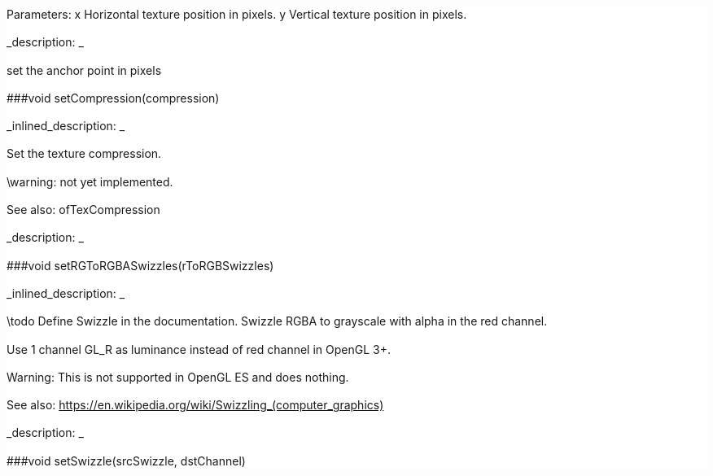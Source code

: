 Parameters:
x Horizontal texture position in pixels.
y Vertical texture position in pixels.





_description: _

set the anchor point in pixels







###void setCompression(compression)



_inlined_description: _

Set the texture compression.

\warning: not yet implemented.

See also: ofTexCompression





_description: _









###void setRGToRGBASwizzles(rToRGBSwizzles)



_inlined_description: _

\todo Define Swizzle in the documentation.
Swizzle RGBA to grayscale with alpha in the red channel.

Use 1 channel GL_R as luminance instead of red channel in OpenGL 3+.


Warning: This is not supported in OpenGL ES and does nothing.

See also: https://en.wikipedia.org/wiki/Swizzling_(computer_graphics)





_description: _









###void setSwizzle(srcSwizzle, dstChannel)
